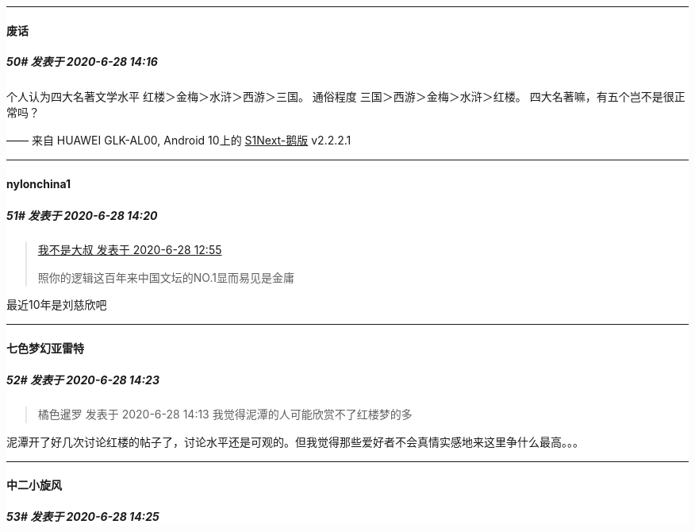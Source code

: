 



-----

####  废话  
##### 50#       发表于 2020-6-28 14:16




个人认为四大名著文学水平
红楼＞金梅＞水浒＞西游＞三国。
通俗程度
三国＞西游＞金梅＞水浒＞红楼。
四大名著嘛，有五个岂不是很正常吗？

—— 来自 HUAWEI GLK-AL00, Android 10上的 [S1Next-鹅版](https://github.com/ykrank/S1-Next/releases) v2.2.2.1







-----

####  nylonchina1  
##### 51#       发表于 2020-6-28 14:20



<blockquote><a href="httphttps://bbs.saraba1st.com/2b/forum.php?mod=redirect&amp;goto=findpost&amp;pid=47983376&amp;ptid=1944548" target="_blank">我不是大叔 发表于 2020-6-28 12:55</a>

照你的逻辑这百年来中国文坛的NO.1显而易见是金庸</blockquote>
最近10年是刘慈欣吧







-----

####  七色梦幻亚雷特  
##### 52#       发表于 2020-6-28 14:23



<blockquote>橘色暹罗 发表于 2020-6-28 14:13
我觉得泥潭的人可能欣赏不了红楼梦的多</blockquote>
泥潭开了好几次讨论红楼的帖子了，讨论水平还是可观的。但我觉得那些爱好者不会真情实感地来这里争什么最高。。。







-----

####  中二小旋风  
##### 53#       发表于 2020-6-28 14:25
